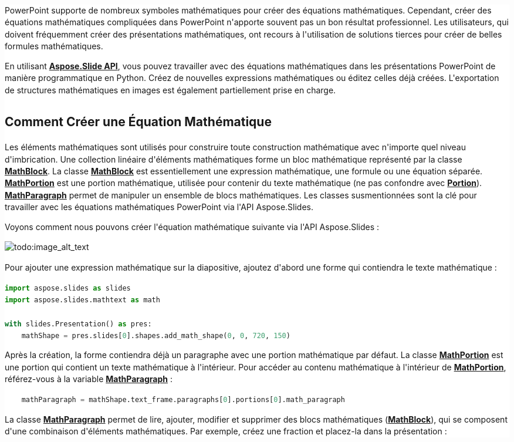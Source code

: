 PowerPoint supporte de nombreux symboles mathématiques pour créer des équations mathématiques. Cependant, créer des équations mathématiques compliquées dans PowerPoint n'apporte souvent pas un bon résultat professionnel. Les utilisateurs, qui doivent fréquemment créer des présentations mathématiques, ont recours à l'utilisation de solutions tierces pour créer de belles formules mathématiques.

En utilisant [**Aspose.Slide API**](https://products.aspose.com/slides/python-net/), vous pouvez travailler avec des équations mathématiques dans les présentations PowerPoint de manière programmatique en Python. Créez de nouvelles expressions mathématiques ou éditez celles déjà créées. L'exportation de structures mathématiques en images est également partiellement prise en charge.

## **Comment Créer une Équation Mathématique**
Les éléments mathématiques sont utilisés pour construire toute construction mathématique avec n'importe quel niveau d'imbrication. Une collection linéaire d'éléments mathématiques forme un bloc mathématique représenté par la classe [**MathBlock**](https://reference.aspose.com/slides/python-net/aspose.slides.mathtext/mathblock/). La classe [**MathBlock**](https://reference.aspose.com/slides/python-net/aspose.slides.mathtext/mathblock/) est essentiellement une expression mathématique, une formule ou une équation séparée. [**MathPortion**](https://reference.aspose.com/slides/python-net/aspose.slides.mathtext/mathportion/) est une portion mathématique, utilisée pour contenir du texte mathématique (ne pas confondre avec [**Portion**](https://reference.aspose.com/slides/python-net/aspose.slides/portion/)). [**MathParagraph**](https://reference.aspose.com/slides/python-net/aspose.slides.mathtext/mathparagraph/) permet de manipuler un ensemble de blocs mathématiques. Les classes susmentionnées sont la clé pour travailler avec les équations mathématiques PowerPoint via l'API Aspose.Slides.

Voyons comment nous pouvons créer l'équation mathématique suivante via l'API Aspose.Slides :

![todo:image_alt_text](powerpoint-math-equations_3.png)

Pour ajouter une expression mathématique sur la diapositive, ajoutez d'abord une forme qui contiendra le texte mathématique :

```py
import aspose.slides as slides
import aspose.slides.mathtext as math

with slides.Presentation() as pres:
    mathShape = pres.slides[0].shapes.add_math_shape(0, 0, 720, 150)
```

Après la création, la forme contiendra déjà un paragraphe avec une portion mathématique par défaut. La classe [**MathPortion**](https://reference.aspose.com/slides/python-net/aspose.slides.mathtext/mathportion/) est une portion qui contient un texte mathématique à l'intérieur. Pour accéder au contenu mathématique à l'intérieur de [**MathPortion**](https://reference.aspose.com/slides/python-net/aspose.slides.mathtext/mathportion/), référez-vous à la variable [**MathParagraph**](https://reference.aspose.com/slides/python-net/aspose.slides.mathtext/mathparagraph/) :

```py
    mathParagraph = mathShape.text_frame.paragraphs[0].portions[0].math_paragraph
```

La classe [**MathParagraph**](https://reference.aspose.com/slides/python-net/aspose.slides.mathtext/mathparagraph/) permet de lire, ajouter, modifier et supprimer des blocs mathématiques ([**MathBlock**](https://reference.aspose.com/slides/python-net/aspose.slides.mathtext/mathblock/)), qui se composent d'une combinaison d'éléments mathématiques. Par exemple, créez une fraction et placez-la dans la présentation :
